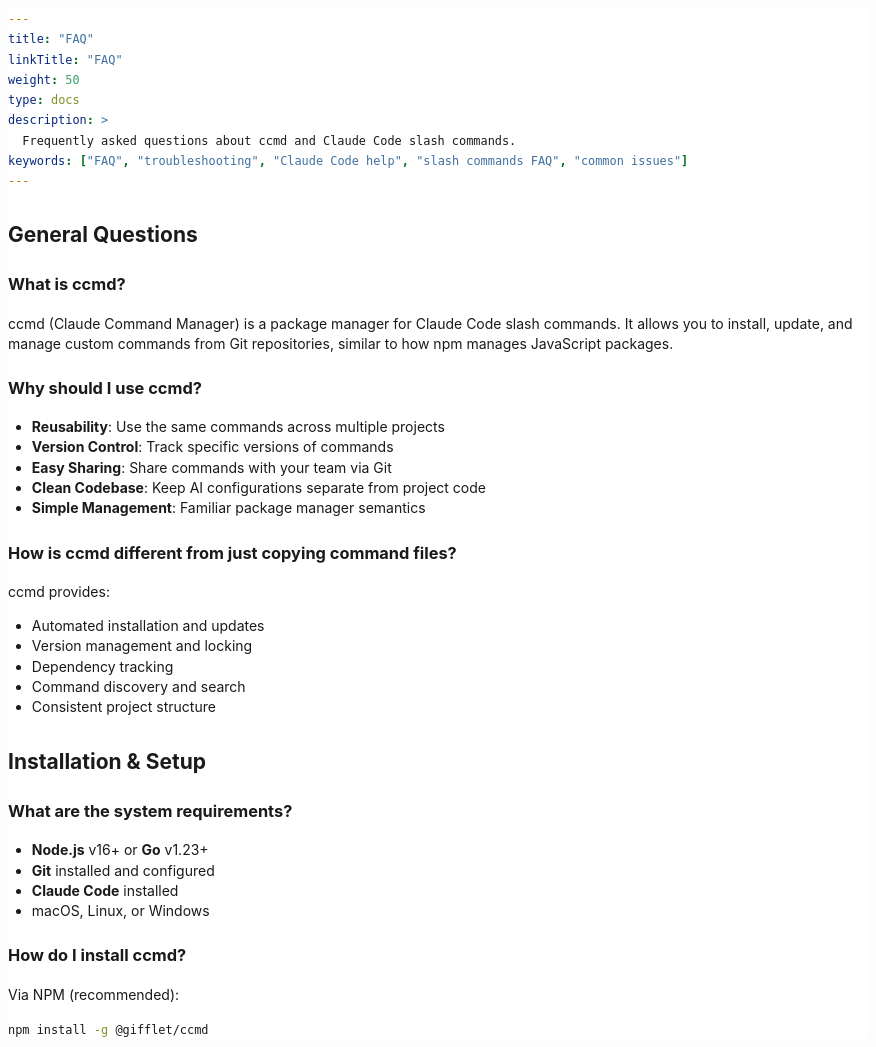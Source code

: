 ```yaml
---
title: "FAQ"
linkTitle: "FAQ"
weight: 50
type: docs
description: >
  Frequently asked questions about ccmd and Claude Code slash commands.
keywords: ["FAQ", "troubleshooting", "Claude Code help", "slash commands FAQ", "common issues"]
---
```


## General Questions

### What is ccmd?

ccmd (Claude Command Manager) is a package manager for Claude Code slash commands. It allows you to install, update, and manage custom commands from Git repositories, similar to how npm manages JavaScript packages.

### Why should I use ccmd?

- **Reusability**: Use the same commands across multiple projects
- **Version Control**: Track specific versions of commands
- **Easy Sharing**: Share commands with your team via Git
- **Clean Codebase**: Keep AI configurations separate from project code
- **Simple Management**: Familiar package manager semantics

### How is ccmd different from just copying command files?

ccmd provides:
- Automated installation and updates
- Version management and locking
- Dependency tracking
- Command discovery and search
- Consistent project structure

## Installation & Setup

### What are the system requirements?

- **Node.js** v16+ or **Go** v1.23+
- **Git** installed and configured
- **Claude Code** installed
- macOS, Linux, or Windows

### How do I install ccmd?

Via NPM (recommended):
```bash
npm install -g @gifflet/ccmd
```
